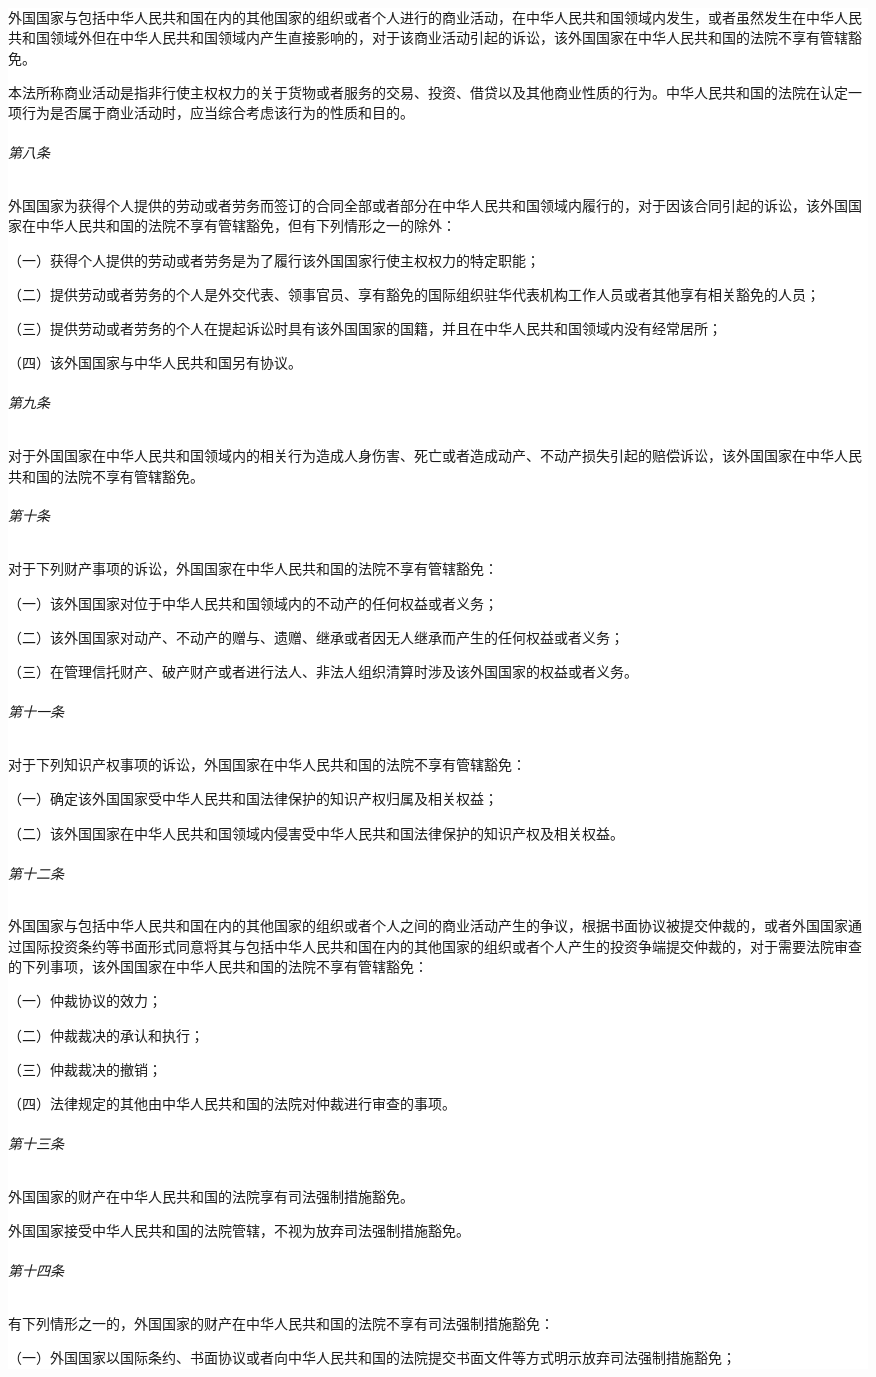 外国国家与包括中华人民共和国在内的其他国家的组织或者个人进行的商业活动，在中华人民共和国领域内发生，或者虽然发生在中华人民共和国领域外但在中华人民共和国领域内产生直接影响的，对于该商业活动引起的诉讼，该外国国家在中华人民共和国的法院不享有管辖豁免。

本法所称商业活动是指非行使主权权力的关于货物或者服务的交易、投资、借贷以及其他商业性质的行为。中华人民共和国的法院在认定一项行为是否属于商业活动时，应当综合考虑该行为的性质和目的。

###### 第八条

外国国家为获得个人提供的劳动或者劳务而签订的合同全部或者部分在中华人民共和国领域内履行的，对于因该合同引起的诉讼，该外国国家在中华人民共和国的法院不享有管辖豁免，但有下列情形之一的除外：

（一）获得个人提供的劳动或者劳务是为了履行该外国国家行使主权权力的特定职能；

（二）提供劳动或者劳务的个人是外交代表、领事官员、享有豁免的国际组织驻华代表机构工作人员或者其他享有相关豁免的人员；

（三）提供劳动或者劳务的个人在提起诉讼时具有该外国国家的国籍，并且在中华人民共和国领域内没有经常居所；

（四）该外国国家与中华人民共和国另有协议。

###### 第九条

对于外国国家在中华人民共和国领域内的相关行为造成人身伤害、死亡或者造成动产、不动产损失引起的赔偿诉讼，该外国国家在中华人民共和国的法院不享有管辖豁免。

###### 第十条

对于下列财产事项的诉讼，外国国家在中华人民共和国的法院不享有管辖豁免：

（一）该外国国家对位于中华人民共和国领域内的不动产的任何权益或者义务；

（二）该外国国家对动产、不动产的赠与、遗赠、继承或者因无人继承而产生的任何权益或者义务；

（三）在管理信托财产、破产财产或者进行法人、非法人组织清算时涉及该外国国家的权益或者义务。

###### 第十一条

对于下列知识产权事项的诉讼，外国国家在中华人民共和国的法院不享有管辖豁免：

（一）确定该外国国家受中华人民共和国法律保护的知识产权归属及相关权益；

（二）该外国国家在中华人民共和国领域内侵害受中华人民共和国法律保护的知识产权及相关权益。

###### 第十二条

外国国家与包括中华人民共和国在内的其他国家的组织或者个人之间的商业活动产生的争议，根据书面协议被提交仲裁的，或者外国国家通过国际投资条约等书面形式同意将其与包括中华人民共和国在内的其他国家的组织或者个人产生的投资争端提交仲裁的，对于需要法院审查的下列事项，该外国国家在中华人民共和国的法院不享有管辖豁免：

（一）仲裁协议的效力；

（二）仲裁裁决的承认和执行；

（三）仲裁裁决的撤销；

（四）法律规定的其他由中华人民共和国的法院对仲裁进行审查的事项。

###### 第十三条

外国国家的财产在中华人民共和国的法院享有司法强制措施豁免。

外国国家接受中华人民共和国的法院管辖，不视为放弃司法强制措施豁免。

###### 第十四条

有下列情形之一的，外国国家的财产在中华人民共和国的法院不享有司法强制措施豁免：

（一）外国国家以国际条约、书面协议或者向中华人民共和国的法院提交书面文件等方式明示放弃司法强制措施豁免；
